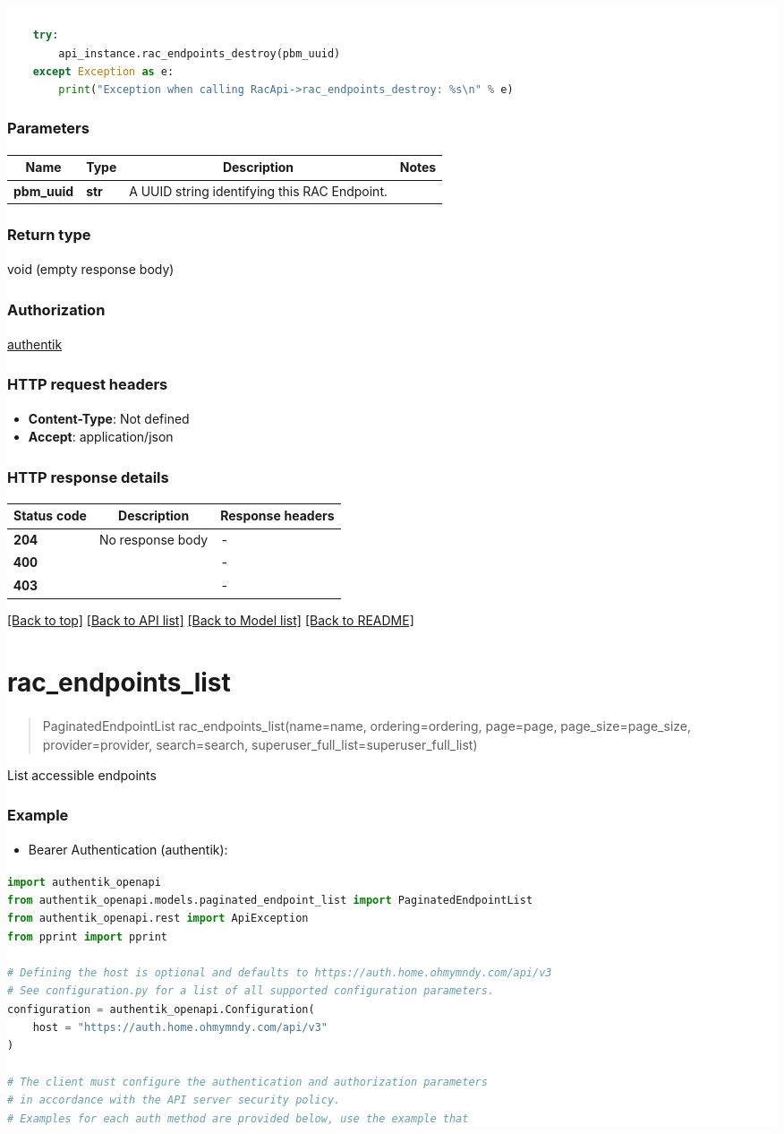 ```python

    try:
        api_instance.rac_endpoints_destroy(pbm_uuid)
    except Exception as e:
        print("Exception when calling RacApi->rac_endpoints_destroy: %s\n" % e)
```



### Parameters


Name | Type | Description  | Notes
------------- | ------------- | ------------- | -------------
 **pbm_uuid** | **str**| A UUID string identifying this RAC Endpoint. | 

### Return type

void (empty response body)

### Authorization

[authentik](../README.md#authentik)

### HTTP request headers

 - **Content-Type**: Not defined
 - **Accept**: application/json

### HTTP response details

| Status code | Description | Response headers |
|-------------|-------------|------------------|
**204** | No response body |  -  |
**400** |  |  -  |
**403** |  |  -  |

[[Back to top]](#) [[Back to API list]](../README.md#documentation-for-api-endpoints) [[Back to Model list]](../README.md#documentation-for-models) [[Back to README]](../README.md)

# **rac_endpoints_list**
> PaginatedEndpointList rac_endpoints_list(name=name, ordering=ordering, page=page, page_size=page_size, provider=provider, search=search, superuser_full_list=superuser_full_list)



List accessible endpoints

### Example

* Bearer Authentication (authentik):

```python
import authentik_openapi
from authentik_openapi.models.paginated_endpoint_list import PaginatedEndpointList
from authentik_openapi.rest import ApiException
from pprint import pprint

# Defining the host is optional and defaults to https://auth.home.ohmymndy.com/api/v3
# See configuration.py for a list of all supported configuration parameters.
configuration = authentik_openapi.Configuration(
    host = "https://auth.home.ohmymndy.com/api/v3"
)

# The client must configure the authentication and authorization parameters
# in accordance with the API server security policy.
# Examples for each auth method are provided below, use the example that
```